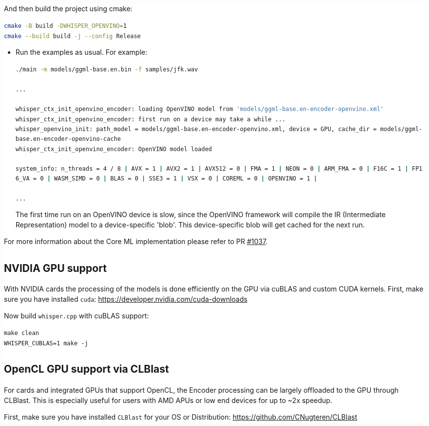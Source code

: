   And then build the project using cmake:
  ```bash
  cmake -B build -DWHISPER_OPENVINO=1
  cmake --build build -j --config Release
  ```

- Run the examples as usual. For example:
  ```bash
  ./main -m models/ggml-base.en.bin -f samples/jfk.wav

  ...

  whisper_ctx_init_openvino_encoder: loading OpenVINO model from 'models/ggml-base.en-encoder-openvino.xml'
  whisper_ctx_init_openvino_encoder: first run on a device may take a while ...
  whisper_openvino_init: path_model = models/ggml-base.en-encoder-openvino.xml, device = GPU, cache_dir = models/ggml-base.en-encoder-openvino-cache
  whisper_ctx_init_openvino_encoder: OpenVINO model loaded

  system_info: n_threads = 4 / 8 | AVX = 1 | AVX2 = 1 | AVX512 = 0 | FMA = 1 | NEON = 0 | ARM_FMA = 0 | F16C = 1 | FP16_VA = 0 | WASM_SIMD = 0 | BLAS = 0 | SSE3 = 1 | VSX = 0 | COREML = 0 | OPENVINO = 1 |

  ...
  ```

  The first time run on an OpenVINO device is slow, since the OpenVINO framework will compile the IR (Intermediate Representation) model to a device-specific 'blob'. This device-specific blob will get
  cached for the next run.

For more information about the Core ML implementation please refer to PR [#1037](https://github.com/ggerganov/whisper.cpp/pull/1037).

## NVIDIA GPU support

With NVIDIA cards the processing of the models is done efficiently on the GPU via cuBLAS and custom CUDA kernels.
First, make sure you have installed `cuda`: https://developer.nvidia.com/cuda-downloads

Now build `whisper.cpp` with cuBLAS support:

```
make clean
WHISPER_CUBLAS=1 make -j
```

## OpenCL GPU support via CLBlast

For cards and integrated GPUs that support OpenCL, the Encoder processing can be largely offloaded to the GPU through CLBlast. This is especially useful for users with AMD APUs or low end devices for up to ~2x speedup.

First, make sure you have installed `CLBlast` for your OS or Distribution: https://github.com/CNugteren/CLBlast
